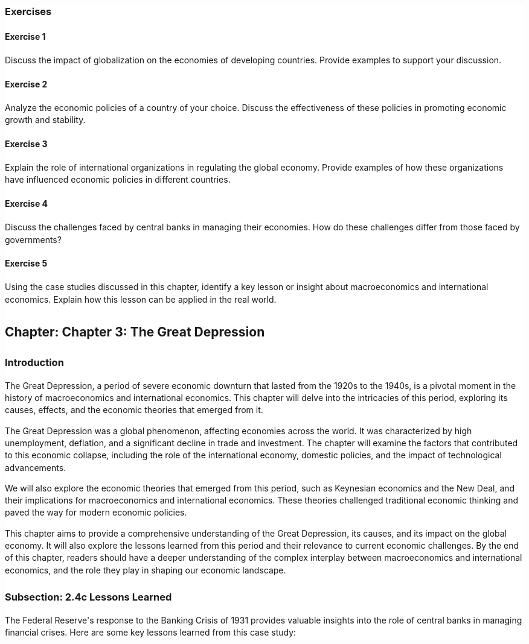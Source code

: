 ### Exercises

#### Exercise 1
Discuss the impact of globalization on the economies of developing countries. Provide examples to support your discussion.

#### Exercise 2
Analyze the economic policies of a country of your choice. Discuss the effectiveness of these policies in promoting economic growth and stability.

#### Exercise 3
Explain the role of international organizations in regulating the global economy. Provide examples of how these organizations have influenced economic policies in different countries.

#### Exercise 4
Discuss the challenges faced by central banks in managing their economies. How do these challenges differ from those faced by governments?

#### Exercise 5
Using the case studies discussed in this chapter, identify a key lesson or insight about macroeconomics and international economics. Explain how this lesson can be applied in the real world.

## Chapter: Chapter 3: The Great Depression

### Introduction

The Great Depression, a period of severe economic downturn that lasted from the 1920s to the 1940s, is a pivotal moment in the history of macroeconomics and international economics. This chapter will delve into the intricacies of this period, exploring its causes, effects, and the economic theories that emerged from it.

The Great Depression was a global phenomenon, affecting economies across the world. It was characterized by high unemployment, deflation, and a significant decline in trade and investment. The chapter will examine the factors that contributed to this economic collapse, including the role of the international economy, domestic policies, and the impact of technological advancements.

We will also explore the economic theories that emerged from this period, such as Keynesian economics and the New Deal, and their implications for macroeconomics and international economics. These theories challenged traditional economic thinking and paved the way for modern economic policies.

This chapter aims to provide a comprehensive understanding of the Great Depression, its causes, and its impact on the global economy. It will also explore the lessons learned from this period and their relevance to current economic challenges. By the end of this chapter, readers should have a deeper understanding of the complex interplay between macroeconomics and international economics, and the role they play in shaping our economic landscape.




### Subsection: 2.4c Lessons Learned

The Federal Reserve's response to the Banking Crisis of 1931 provides valuable insights into the role of central banks in managing financial crises. Here are some key lessons learned from this case study:
